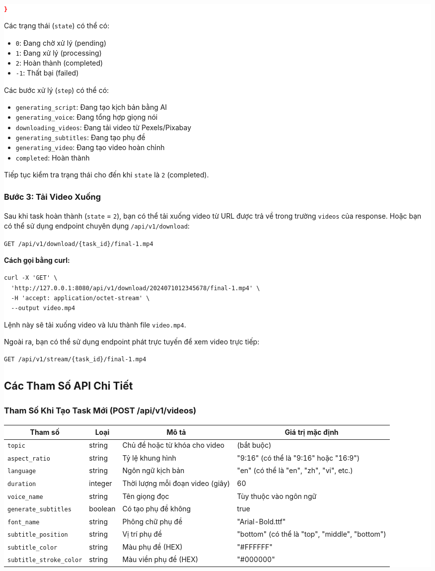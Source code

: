 ```json
}
```

Các trạng thái (`state`) có thể có:
- `0`: Đang chờ xử lý (pending)
- `1`: Đang xử lý (processing)
- `2`: Hoàn thành (completed)
- `-1`: Thất bại (failed)

Các bước xử lý (`step`) có thể có:
- `generating_script`: Đang tạo kịch bản bằng AI
- `generating_voice`: Đang tổng hợp giọng nói
- `downloading_videos`: Đang tải video từ Pexels/Pixabay
- `generating_subtitles`: Đang tạo phụ đề
- `generating_video`: Đang tạo video hoàn chỉnh
- `completed`: Hoàn thành

Tiếp tục kiểm tra trạng thái cho đến khi `state` là `2` (completed).

### Bước 3: Tải Video Xuống

Sau khi task hoàn thành (`state` = `2`), bạn có thể tải xuống video từ URL được trả về trong trường `videos` của response. Hoặc bạn có thể sử dụng endpoint chuyên dụng `/api/v1/download`:

```http
GET /api/v1/download/{task_id}/final-1.mp4
```

**Cách gọi bằng curl:**

```shell
curl -X 'GET' \
  'http://127.0.0.1:8080/api/v1/download/2024071012345678/final-1.mp4' \
  -H 'accept: application/octet-stream' \
  --output video.mp4
```

Lệnh này sẽ tải xuống video và lưu thành file `video.mp4`.

Ngoài ra, bạn có thể sử dụng endpoint phát trực tuyến để xem video trực tiếp:

```http
GET /api/v1/stream/{task_id}/final-1.mp4
```

## Các Tham Số API Chi Tiết

### Tham Số Khi Tạo Task Mới (POST /api/v1/videos)

| Tham số | Loại | Mô tả | Giá trị mặc định |
|---------|------|-------|-----------------|
| `topic` | string | Chủ đề hoặc từ khóa cho video | (bắt buộc) |
| `aspect_ratio` | string | Tỷ lệ khung hình | "9:16" (có thể là "9:16" hoặc "16:9") |
| `language` | string | Ngôn ngữ kịch bản | "en" (có thể là "en", "zh", "vi", etc.) |
| `duration` | integer | Thời lượng mỗi đoạn video (giây) | 60 |
| `voice_name` | string | Tên giọng đọc | Tùy thuộc vào ngôn ngữ |
| `generate_subtitles` | boolean | Có tạo phụ đề không | true |
| `font_name` | string | Phông chữ phụ đề | "Arial-Bold.ttf" |
| `subtitle_position` | string | Vị trí phụ đề | "bottom" (có thể là "top", "middle", "bottom") |
| `subtitle_color` | string | Màu phụ đề (HEX) | "#FFFFFF" |
| `subtitle_stroke_color` | string | Màu viền phụ đề (HEX) | "#000000" |